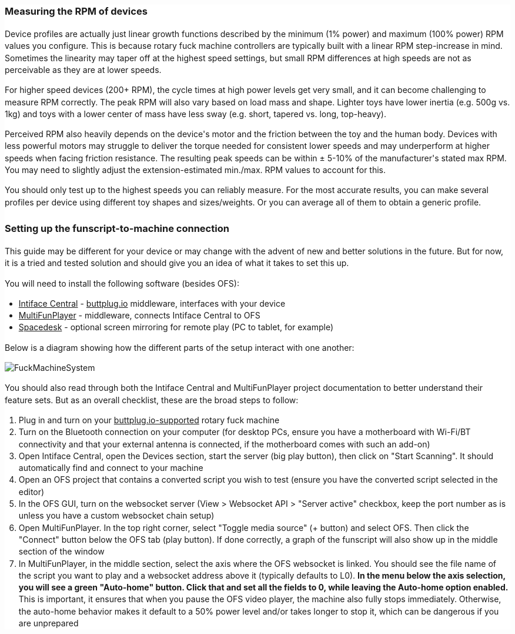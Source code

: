 ### Measuring the RPM of devices

Device profiles are actually just linear growth functions described by the minimum (1% power) and maximum (100% power) RPM values you configure. This is because rotary fuck machine controllers are typically built with a linear RPM step-increase in mind. Sometimes the linearity may taper off at the highest speed settings, but small RPM differences at high speeds are not as perceivable as they are at lower speeds.

For higher speed devices (200+ RPM), the cycle times at high power levels get very small, and it can become challenging to measure RPM correctly. The peak RPM will also vary based on load mass and shape. Lighter toys have lower inertia (e.g. 500g vs. 1kg) and toys with a lower center of mass have less sway (e.g. short, tapered vs. long, top-heavy).

Perceived RPM also heavily depends on the device's motor and the friction between the toy and the human body. Devices with less powerful motors may struggle to deliver the torque needed for consistent lower speeds and may underperform at higher speeds when facing friction resistance. The resulting peak speeds can be within ± 5-10% of the manufacturer's stated max RPM. You may need to slightly adjust the extension-estimated min./max. RPM values to account for this.

You should only test up to the highest speeds you can reliably measure. For the most accurate results, you can make several profiles per device using different toy shapes and sizes/weights. Or you can average all of them to obtain a generic profile.

### Setting up the funscript-to-machine connection

This guide may be different for your device or may change with the advent of new and better solutions in the future. But for now, it is a tried and tested solution and should give you an idea of what it takes to set this up.

You will need to install the following software (besides OFS):
- [Intiface Central](https://intiface.com/central/) - [buttplug.io](https://buttplug.io/) middleware, interfaces with your device
- [MultiFunPlayer](https://github.com/Yoooi0/MultiFunPlayer) - middleware, connects Intiface Central to OFS
- [Spacedesk](https://www.spacedesk.net/) - optional screen mirroring for remote play (PC to tablet, for example)

Below is a diagram showing how the different parts of the setup interact with one another:

![FuckMachineSystem](https://github.com/Rriik/OFS-FM-script-converter/assets/132300166/58e87f43-65d4-4b11-8a8e-baa04b17ba91)

You should also read through both the Intiface Central and MultiFunPlayer project documentation to better understand their feature sets. But as an overall checklist, these are the broad steps to follow:
1. Plug in and turn on your [buttplug.io-supported](https://iostindex.com/?filter0Type=Fucking%20Machine) rotary fuck machine
2. Turn on the Bluetooth connection on your computer (for desktop PCs, ensure you have a motherboard with Wi-Fi/BT connectivity and that your external antenna is connected, if the motherboard comes with such an add-on)
3. Open Intiface Central, open the Devices section, start the server (big play button), then click on "Start Scanning". It should automatically find and connect to your machine
4. Open an OFS project that contains a converted script you wish to test (ensure you have the converted script selected in the editor)
5. In the OFS GUI, turn on the websocket server (View > Websocket API > "Server active" checkbox, keep the port number as is unless you have a custom websocket chain setup)
6. Open MultiFunPlayer. In the top right corner, select "Toggle media source" (+ button) and select OFS. Then click the "Connect" button below the OFS tab (play button). If done correctly, a graph of the funscript will also show up in the middle section of the window
7. In MultiFunPlayer, in the middle section, select the axis where the OFS websocket is linked. You should see the file name of the script you want to play and a websocket address above it (typically defaults to L0). **In the menu below the axis selection, you will see a green "Auto-home" button. Click that and set all the fields to 0, while leaving the Auto-home option enabled.** This is important, it ensures that when you pause the OFS video player, the machine also fully stops immediately. Otherwise, the auto-home behavior makes it default to a 50% power level and/or takes longer to stop it, which can be dangerous if you are unprepared